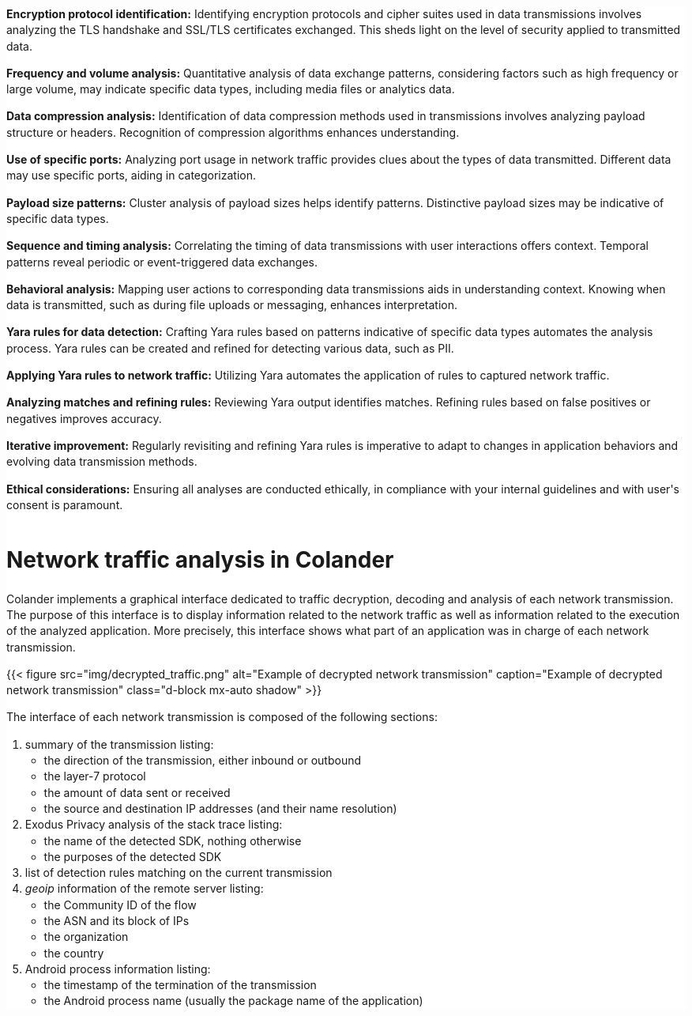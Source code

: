 **Encryption protocol identification:** Identifying encryption protocols and cipher suites used in data transmissions involves analyzing the TLS handshake and SSL/TLS certificates exchanged. This sheds light on the level of security applied to transmitted data.

**Frequency and volume analysis:** Quantitative analysis of data exchange patterns, considering factors such as high frequency or large volume, may indicate specific data types, including media files or analytics data.

**Data compression analysis:** Identification of data compression methods used in transmissions involves analyzing payload structure or headers. Recognition of compression algorithms enhances understanding.

**Use of specific ports:** Analyzing port usage in network traffic provides clues about the types of data transmitted. Different data may use specific ports, aiding in categorization.

**Payload size patterns:** Cluster analysis of payload sizes helps identify patterns. Distinctive payload sizes may be indicative of specific data types.

**Sequence and timing analysis:** Correlating the timing of data transmissions with user interactions offers context. Temporal patterns reveal periodic or event-triggered data exchanges.

**Behavioral analysis:** Mapping user actions to corresponding data transmissions aids in understanding context. Knowing when data is transmitted, such as during file uploads or messaging, enhances interpretation.

**Yara rules for data detection:** Crafting Yara rules based on patterns indicative of specific data types automates the analysis process. Yara rules can be created and refined for detecting various data, such as PII.

**Applying Yara rules to network traffic:** Utilizing Yara automates the application of rules to captured network traffic.

**Analyzing matches and refining rules:** Reviewing Yara output identifies matches. Refining rules based on false positives or negatives improves accuracy.

**Iterative improvement:** Regularly revisiting and refining Yara rules is imperative to adapt to changes in application behaviors and evolving data transmission methods.

**Ethical considerations:** Ensuring all analyses are conducted ethically, in compliance with your internal guidelines and with user's consent is paramount. 


# Network traffic analysis in Colander
Colander implements a graphical interface dedicated to traffic decryption, decoding and analysis of each network transmission. The purpose of this interface is to display information related to the network traffic as well as information related to the execution of the analyzed application. More precisely, this interface shows what part of an application was in charge of each network transmission.

{{< figure src="img/decrypted_traffic.png" alt="Example of decrypted network transmission" caption="Example of decrypted network transmission" class="d-block mx-auto shadow" >}}

The interface of each network transmission is composed of the following sections:
1. summary of the transmission listing:
    * the direction of the transmission, either inbound or outbound
    * the layer-7 protocol
    * the amount of data sent or received
    * the source and destination IP addresses (and their name resolution)
2. Exodus Privacy analysis of the stack trace listing:
    * the name of the detected SDK, nothing otherwise
    * the purposes of the detected SDK
3. list of detection rules matching on the current transmission
4. *geoip* information of the remote server listing:
    * the Community ID of the flow
    * the ASN and its block of IPs
    * the organization
    * the country
5. Android process information listing:
    * the timestamp of the termination of the transmission
    * the Android process name (usually the package name of the application)